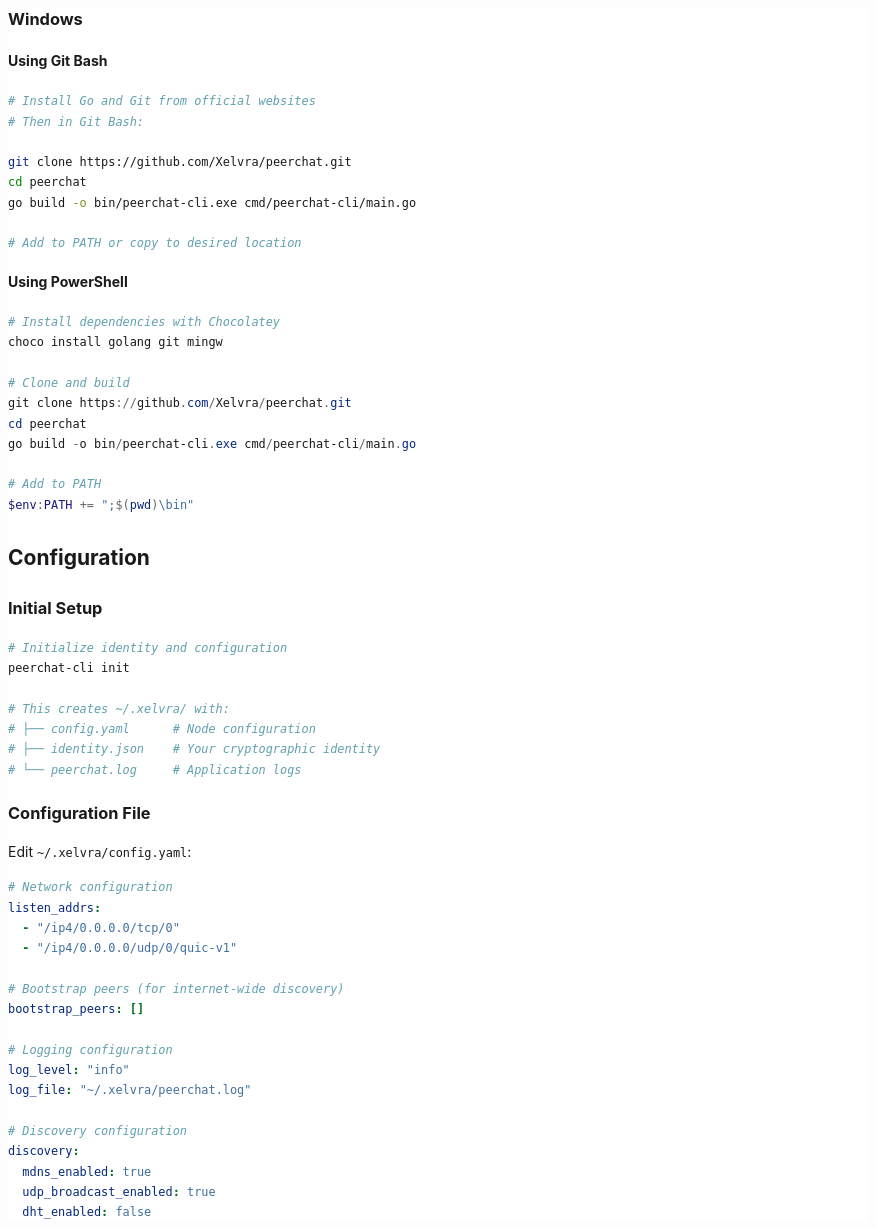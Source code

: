 ### Windows

#### Using Git Bash
```bash
# Install Go and Git from official websites
# Then in Git Bash:

git clone https://github.com/Xelvra/peerchat.git
cd peerchat
go build -o bin/peerchat-cli.exe cmd/peerchat-cli/main.go

# Add to PATH or copy to desired location
```

#### Using PowerShell
```powershell
# Install dependencies with Chocolatey
choco install golang git mingw

# Clone and build
git clone https://github.com/Xelvra/peerchat.git
cd peerchat
go build -o bin/peerchat-cli.exe cmd/peerchat-cli/main.go

# Add to PATH
$env:PATH += ";$(pwd)\bin"
```

## Configuration

### Initial Setup
```bash
# Initialize identity and configuration
peerchat-cli init

# This creates ~/.xelvra/ with:
# ├── config.yaml      # Node configuration
# ├── identity.json    # Your cryptographic identity
# └── peerchat.log     # Application logs
```

### Configuration File
Edit `~/.xelvra/config.yaml`:

```yaml
# Network configuration
listen_addrs:
  - "/ip4/0.0.0.0/tcp/0"
  - "/ip4/0.0.0.0/udp/0/quic-v1"

# Bootstrap peers (for internet-wide discovery)
bootstrap_peers: []

# Logging configuration
log_level: "info"
log_file: "~/.xelvra/peerchat.log"

# Discovery configuration
discovery:
  mdns_enabled: true
  udp_broadcast_enabled: true
  dht_enabled: false
```
